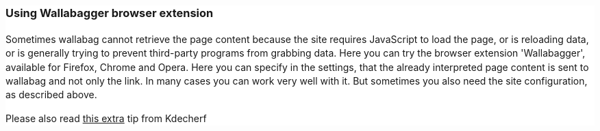 ### Using Wallabagger browser extension

Sometimes wallabag cannot retrieve the page content because the site requires JavaScript to load the page, or is reloading data, or is generally trying to prevent third-party programs from grabbing data. Here you can try the browser extension 'Wallabagger', available for Firefox, Chrome and Opera. Here you can specify in the settings, that the already interpreted page content is sent to wallabag and not only the link. In many cases you can work very well with it. But sometimes you also need the site configuration, as described above.

Please also read [this extra](https://kdecherf.com/blog/2023/08/02/fetch-content-from-browser-on-demand-with-wallabagger/) tip from Kdecherf
